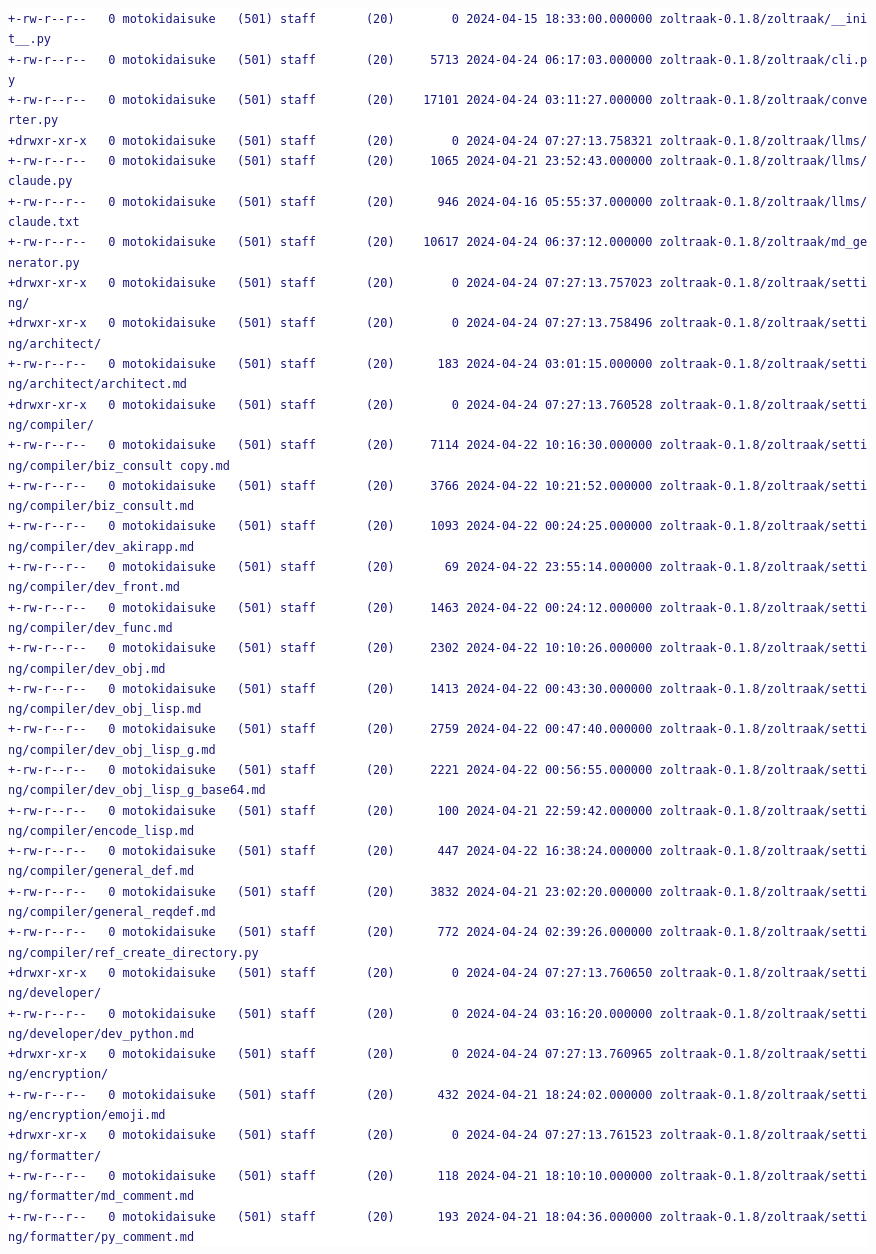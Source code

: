 ```diff
+-rw-r--r--   0 motokidaisuke   (501) staff       (20)        0 2024-04-15 18:33:00.000000 zoltraak-0.1.8/zoltraak/__init__.py
+-rw-r--r--   0 motokidaisuke   (501) staff       (20)     5713 2024-04-24 06:17:03.000000 zoltraak-0.1.8/zoltraak/cli.py
+-rw-r--r--   0 motokidaisuke   (501) staff       (20)    17101 2024-04-24 03:11:27.000000 zoltraak-0.1.8/zoltraak/converter.py
+drwxr-xr-x   0 motokidaisuke   (501) staff       (20)        0 2024-04-24 07:27:13.758321 zoltraak-0.1.8/zoltraak/llms/
+-rw-r--r--   0 motokidaisuke   (501) staff       (20)     1065 2024-04-21 23:52:43.000000 zoltraak-0.1.8/zoltraak/llms/claude.py
+-rw-r--r--   0 motokidaisuke   (501) staff       (20)      946 2024-04-16 05:55:37.000000 zoltraak-0.1.8/zoltraak/llms/claude.txt
+-rw-r--r--   0 motokidaisuke   (501) staff       (20)    10617 2024-04-24 06:37:12.000000 zoltraak-0.1.8/zoltraak/md_generator.py
+drwxr-xr-x   0 motokidaisuke   (501) staff       (20)        0 2024-04-24 07:27:13.757023 zoltraak-0.1.8/zoltraak/setting/
+drwxr-xr-x   0 motokidaisuke   (501) staff       (20)        0 2024-04-24 07:27:13.758496 zoltraak-0.1.8/zoltraak/setting/architect/
+-rw-r--r--   0 motokidaisuke   (501) staff       (20)      183 2024-04-24 03:01:15.000000 zoltraak-0.1.8/zoltraak/setting/architect/architect.md
+drwxr-xr-x   0 motokidaisuke   (501) staff       (20)        0 2024-04-24 07:27:13.760528 zoltraak-0.1.8/zoltraak/setting/compiler/
+-rw-r--r--   0 motokidaisuke   (501) staff       (20)     7114 2024-04-22 10:16:30.000000 zoltraak-0.1.8/zoltraak/setting/compiler/biz_consult copy.md
+-rw-r--r--   0 motokidaisuke   (501) staff       (20)     3766 2024-04-22 10:21:52.000000 zoltraak-0.1.8/zoltraak/setting/compiler/biz_consult.md
+-rw-r--r--   0 motokidaisuke   (501) staff       (20)     1093 2024-04-22 00:24:25.000000 zoltraak-0.1.8/zoltraak/setting/compiler/dev_akirapp.md
+-rw-r--r--   0 motokidaisuke   (501) staff       (20)       69 2024-04-22 23:55:14.000000 zoltraak-0.1.8/zoltraak/setting/compiler/dev_front.md
+-rw-r--r--   0 motokidaisuke   (501) staff       (20)     1463 2024-04-22 00:24:12.000000 zoltraak-0.1.8/zoltraak/setting/compiler/dev_func.md
+-rw-r--r--   0 motokidaisuke   (501) staff       (20)     2302 2024-04-22 10:10:26.000000 zoltraak-0.1.8/zoltraak/setting/compiler/dev_obj.md
+-rw-r--r--   0 motokidaisuke   (501) staff       (20)     1413 2024-04-22 00:43:30.000000 zoltraak-0.1.8/zoltraak/setting/compiler/dev_obj_lisp.md
+-rw-r--r--   0 motokidaisuke   (501) staff       (20)     2759 2024-04-22 00:47:40.000000 zoltraak-0.1.8/zoltraak/setting/compiler/dev_obj_lisp_g.md
+-rw-r--r--   0 motokidaisuke   (501) staff       (20)     2221 2024-04-22 00:56:55.000000 zoltraak-0.1.8/zoltraak/setting/compiler/dev_obj_lisp_g_base64.md
+-rw-r--r--   0 motokidaisuke   (501) staff       (20)      100 2024-04-21 22:59:42.000000 zoltraak-0.1.8/zoltraak/setting/compiler/encode_lisp.md
+-rw-r--r--   0 motokidaisuke   (501) staff       (20)      447 2024-04-22 16:38:24.000000 zoltraak-0.1.8/zoltraak/setting/compiler/general_def.md
+-rw-r--r--   0 motokidaisuke   (501) staff       (20)     3832 2024-04-21 23:02:20.000000 zoltraak-0.1.8/zoltraak/setting/compiler/general_reqdef.md
+-rw-r--r--   0 motokidaisuke   (501) staff       (20)      772 2024-04-24 02:39:26.000000 zoltraak-0.1.8/zoltraak/setting/compiler/ref_create_directory.py
+drwxr-xr-x   0 motokidaisuke   (501) staff       (20)        0 2024-04-24 07:27:13.760650 zoltraak-0.1.8/zoltraak/setting/developer/
+-rw-r--r--   0 motokidaisuke   (501) staff       (20)        0 2024-04-24 03:16:20.000000 zoltraak-0.1.8/zoltraak/setting/developer/dev_python.md
+drwxr-xr-x   0 motokidaisuke   (501) staff       (20)        0 2024-04-24 07:27:13.760965 zoltraak-0.1.8/zoltraak/setting/encryption/
+-rw-r--r--   0 motokidaisuke   (501) staff       (20)      432 2024-04-21 18:24:02.000000 zoltraak-0.1.8/zoltraak/setting/encryption/emoji.md
+drwxr-xr-x   0 motokidaisuke   (501) staff       (20)        0 2024-04-24 07:27:13.761523 zoltraak-0.1.8/zoltraak/setting/formatter/
+-rw-r--r--   0 motokidaisuke   (501) staff       (20)      118 2024-04-21 18:10:10.000000 zoltraak-0.1.8/zoltraak/setting/formatter/md_comment.md
+-rw-r--r--   0 motokidaisuke   (501) staff       (20)      193 2024-04-21 18:04:36.000000 zoltraak-0.1.8/zoltraak/setting/formatter/py_comment.md
```